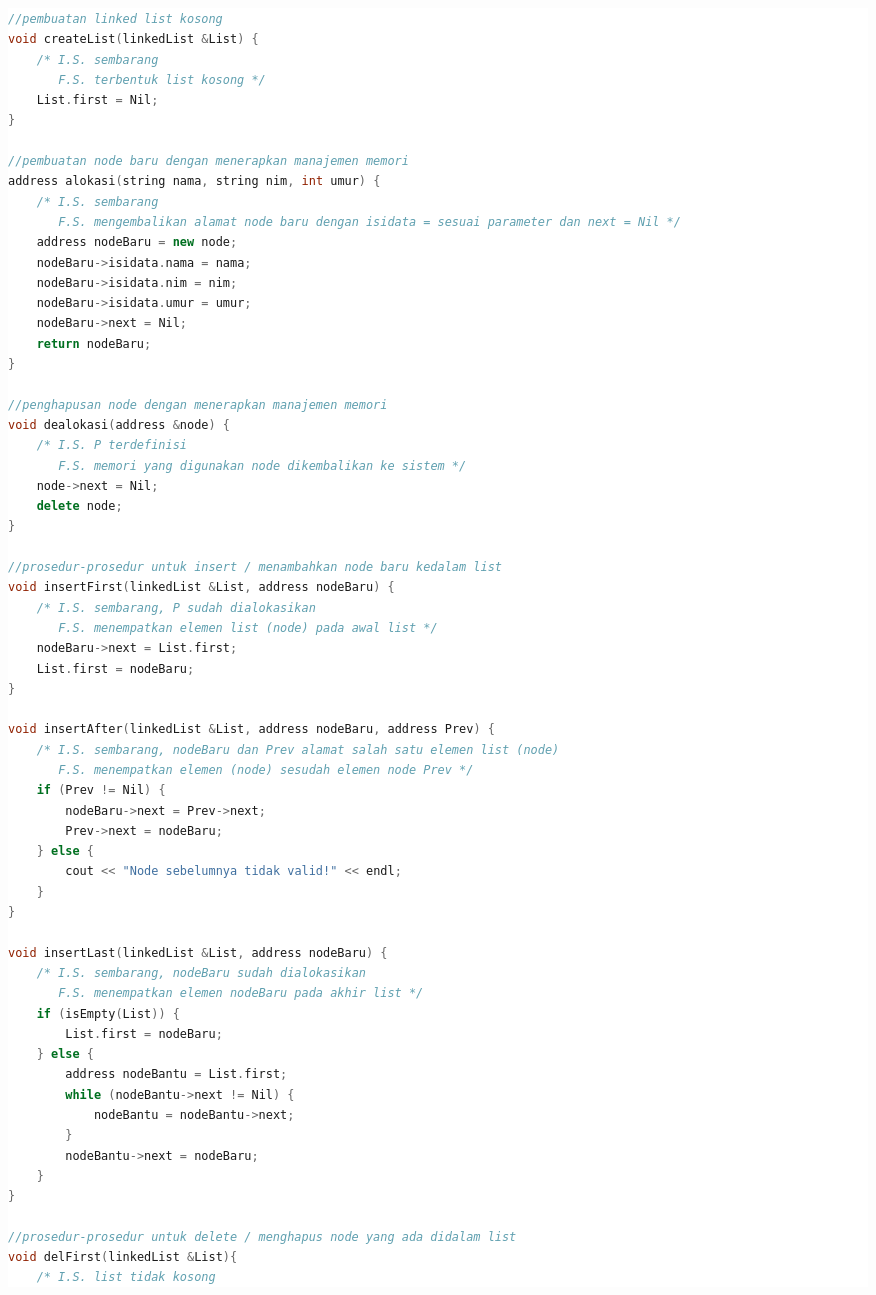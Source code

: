 ```C++
//pembuatan linked list kosong
void createList(linkedList &List) {
    /* I.S. sembarang
       F.S. terbentuk list kosong */
    List.first = Nil;
}

//pembuatan node baru dengan menerapkan manajemen memori
address alokasi(string nama, string nim, int umur) { 
    /* I.S. sembarang
       F.S. mengembalikan alamat node baru dengan isidata = sesuai parameter dan next = Nil */
    address nodeBaru = new node; 
    nodeBaru->isidata.nama = nama;
    nodeBaru->isidata.nim = nim; 
    nodeBaru->isidata.umur = umur;
    nodeBaru->next = Nil;
    return nodeBaru;
}

//penghapusan node dengan menerapkan manajemen memori
void dealokasi(address &node) {
    /* I.S. P terdefinisi
       F.S. memori yang digunakan node dikembalikan ke sistem */
    node->next = Nil;
    delete node;
}

//prosedur-prosedur untuk insert / menambahkan node baru kedalam list
void insertFirst(linkedList &List, address nodeBaru) {
    /* I.S. sembarang, P sudah dialokasikan
       F.S. menempatkan elemen list (node) pada awal list */
    nodeBaru->next = List.first; 
    List.first = nodeBaru;
}

void insertAfter(linkedList &List, address nodeBaru, address Prev) {
    /* I.S. sembarang, nodeBaru dan Prev alamat salah satu elemen list (node)
       F.S. menempatkan elemen (node) sesudah elemen node Prev */
    if (Prev != Nil) {
        nodeBaru->next = Prev->next;
        Prev->next = nodeBaru;
    } else {
        cout << "Node sebelumnya tidak valid!" << endl;
    }
}

void insertLast(linkedList &List, address nodeBaru) {
    /* I.S. sembarang, nodeBaru sudah dialokasikan
       F.S. menempatkan elemen nodeBaru pada akhir list */
    if (isEmpty(List)) {
        List.first = nodeBaru;
    } else {
        address nodeBantu = List.first;
        while (nodeBantu->next != Nil) {
            nodeBantu = nodeBantu->next;
        }
        nodeBantu->next = nodeBaru;
    }
}

//prosedur-prosedur untuk delete / menghapus node yang ada didalam list
void delFirst(linkedList &List){
    /* I.S. list tidak kosong
```
